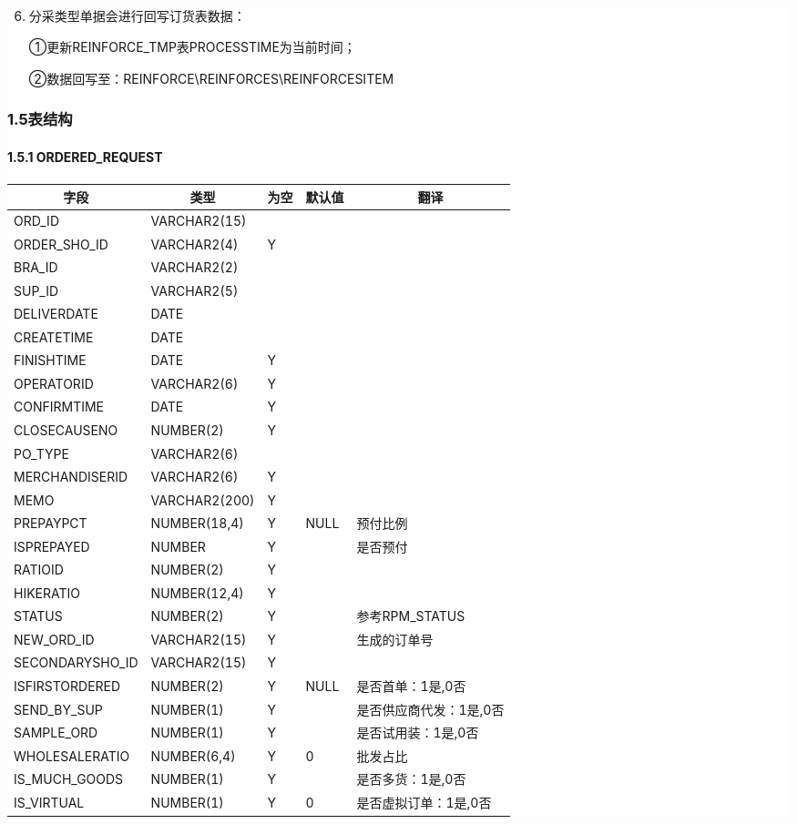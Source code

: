 6. 分采类型单据会进行回写订货表数据：

   ①更新REINFORCE_TMP表PROCESSTIME为当前时间；

   ②数据回写至：REINFORCE\REINFORCES\REINFORCESITEM

### 1.5表结构

#### 1.5.1 ORDERED_REQUEST

| 字段            | 类型          | 为空 | 默认值 | 翻译                    |
| --------------- | ------------- | ---- | ------ | ----------------------- |
| ORD_ID          | VARCHAR2(15)  |      |        |                         |
| ORDER_SHO_ID    | VARCHAR2(4)   | Y    |        |                         |
| BRA_ID          | VARCHAR2(2)   |      |        |                         |
| SUP_ID          | VARCHAR2(5)   |      |        |                         |
| DELIVERDATE     | DATE          |      |        |                         |
| CREATETIME      | DATE          |      |        |                         |
| FINISHTIME      | DATE          | Y    |        |                         |
| OPERATORID      | VARCHAR2(6)   | Y    |        |                         |
| CONFIRMTIME     | DATE          | Y    |        |                         |
| CLOSECAUSENO    | NUMBER(2)     | Y    |        |                         |
| PO_TYPE         | VARCHAR2(6)   |      |        |                         |
| MERCHANDISERID  | VARCHAR2(6)   | Y    |        |                         |
| MEMO            | VARCHAR2(200) | Y    |        |                         |
| PREPAYPCT       | NUMBER(18,4)  | Y    | NULL   | 预付比例                |
| ISPREPAYED      | NUMBER        | Y    |        | 是否预付                |
| RATIOID         | NUMBER(2)     | Y    |        |                         |
| HIKERATIO       | NUMBER(12,4)  | Y    |        |                         |
| STATUS          | NUMBER(2)     | Y    |        | 参考RPM_STATUS          |
| NEW_ORD_ID      | VARCHAR2(15)  | Y    |        | 生成的订单号            |
| SECONDARYSHO_ID | VARCHAR2(15)  | Y    |        |                         |
| ISFIRSTORDERED  | NUMBER(2)     | Y    | NULL   | 是否首单：1是,0否       |
| SEND_BY_SUP     | NUMBER(1)     | Y    |        | 是否供应商代发：1是,0否 |
| SAMPLE_ORD      | NUMBER(1)     | Y    |        | 是否试用装：1是,0否     |
| WHOLESALERATIO  | NUMBER(6,4)   | Y    | 0      | 批发占比                |
| IS_MUCH_GOODS   | NUMBER(1)     | Y    |        | 是否多货：1是,0否       |
| IS_VIRTUAL      | NUMBER(1)     | Y    | 0      | 是否虚拟订单：1是,0否   |
